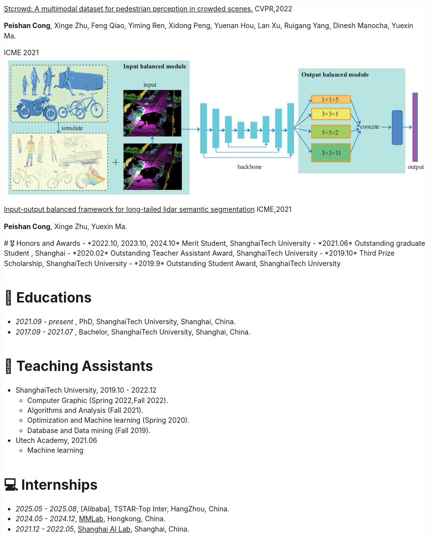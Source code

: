 [Stcrowd: A multimodal dataset for pedestrian perception in crowded scenes.](https://openaccess.thecvf.com/content/CVPR2022/papers/Cong_STCrowd_A_Multimodal_Dataset_for_Pedestrian_Perception_in_Crowded_Scenes_CVPR_2022_paper.pdf)
CVPR,2022

**Peishan Cong**, Xinge Zhu, Feng Qiao, Yiming Ren, Xidong Peng, Yuenan Hou, Lan Xu, Ruigang Yang, Dinesh Manocha, Yuexin Ma. 
</div>
</div>

<div class='paper-box'><div class='paper-box-image'><div><div class="badge">ICME 2021</div><img src='images/icme2021.png' alt="sym" width="100%"></div></div>
<div class='paper-box-text' markdown="1">

[Input-output balanced framework for long-tailed lidar semantic segmentation](https://arxiv.org/pdf/2103.14269)
ICME,2021

**Peishan Cong**, Xinge Zhu, Yuexin Ma.
</div>
</div>
# 🎖 Honors and Awards
- *2022.10, 2023.10, 2024.10* Merit Student, ShanghaiTech University
- *2021.06* Outstanding graduate Student , Shanghai
- *2020.02* Outstanding Teacher Assistant Award, ShanghaiTech University
- *2019.10* Third Prize Scholarship, ShanghaiTech University
- *2019.9* Outstanding Student Award, ShanghaiTech University	

# 📖 Educations
- *2021.09 - present* , PhD, ShanghaiTech University, Shanghai, China.
- *2017.09 - 2021.07* , Bachelor, ShanghaiTech University, Shanghai, China.

# 💬 Teaching Assistants
- ShanghaiTech University, 2019.10 - 2022.12
  - Computer Graphic (Spring 2022,Fall 2022).
  - Algorithms and Analysis (Fall 2021).
  - Optimization and Machine learning (Spring 2020).
  - Database and Data mining (Fall 2019).
- Utech Academy, 2021.06
  - Machine learning

# 💻 Internships
- *2025.05 - 2025.08*, [Alibaba], TSTAR-Top Inter, HangZhou, China.
- *2024.05 - 2024.12*, [MMLab](http://mmlab.ie.cuhk.edu.hk), Hongkong, China.
- *2021.12 - 2022.05*, [Shanghai AI Lab](https://www.shlab.org.cn), Shanghai, China.
